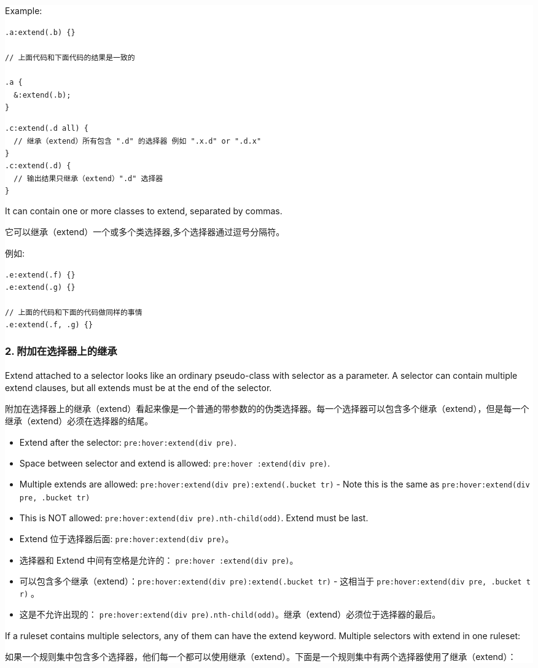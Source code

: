 Example:

```less
.a:extend(.b) {}

// 上面代码和下面代码的结果是一致的

.a {
  &:extend(.b);
}
```

```less
.c:extend(.d all) {
  // 继承（extend）所有包含 ".d" 的选择器 例如 ".x.d" or ".d.x"
}
.c:extend(.d) {
  // 输出结果只继承（extend）".d" 选择器
}
```

It can contain one or more classes to extend, separated by commas.

它可以继承（extend）一个或多个类选择器,多个选择器通过逗号分隔符。

例如:

```less
.e:extend(.f) {}
.e:extend(.g) {}

// 上面的代码和下面的代码做同样的事情
.e:extend(.f, .g) {}
```

### 2. 附加在选择器上的继承
Extend attached to a selector looks like an ordinary pseudo-class with selector as a parameter. A selector can contain multiple extend clauses, but all extends must be at the end of the selector.

附加在选择器上的继承（extend）看起来像是一个普通的带参数的的伪类选择器。每一个选择器可以包含多个继承（extend），但是每一个继承（extend）必须在选择器的结尾。

* Extend after the selector: `pre:hover:extend(div pre)`.
* Space between selector and extend is allowed: `pre:hover :extend(div pre)`.
* Multiple extends are allowed: `pre:hover:extend(div pre):extend(.bucket tr)` - Note this is the same as `pre:hover:extend(div pre, .bucket tr)`
* This is NOT allowed: `pre:hover:extend(div pre).nth-child(odd)`. Extend must be last.

* Extend 位于选择器后面: `pre:hover:extend(div pre)`。
* 选择器和 Extend 中间有空格是允许的： `pre:hover :extend(div pre)`。
* 可以包含多个继承（extend）：`pre:hover:extend(div pre):extend(.bucket tr)` - 这相当于 `pre:hover:extend(div pre, .bucket tr)` 。
* 这是不允许出现的： `pre:hover:extend(div pre).nth-child(odd)`。继承（extend）必须位于选择器的最后。

If a ruleset contains multiple selectors, any of them can have the extend keyword. Multiple selectors with extend in one ruleset:

如果一个规则集中包含多个选择器，他们每一个都可以使用继承（extend）。下面是一个规则集中有两个选择器使用了继承（extend）：
